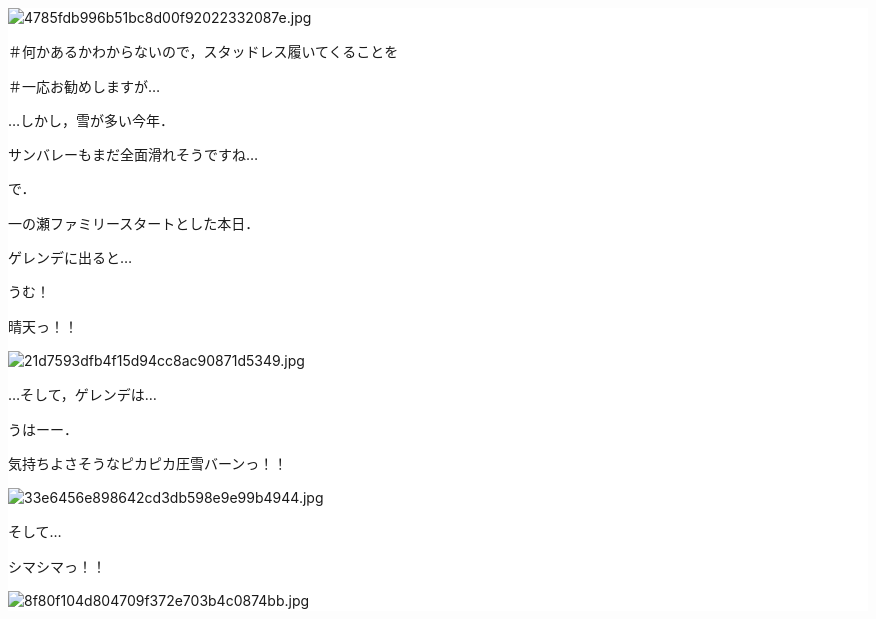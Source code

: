 

![4785fdb996b51bc8d00f92022332087e.jpg](images/4785fdb996b51bc8d00f92022332087e.jpg)




＃何かあるかわからないので，スタッドレス履いてくることを


＃一応お勧めしますが…





…しかし，雪が多い今年．


サンバレーもまだ全面滑れそうですね…





で．


一の瀬ファミリースタートとした本日．


ゲレンデに出ると…


うむ！


晴天っ！！




![21d7593dfb4f15d94cc8ac90871d5349.jpg](images/21d7593dfb4f15d94cc8ac90871d5349.jpg)







…そして，ゲレンデは…


うはーー．


気持ちよさそうなピカピカ圧雪バーンっ！！




![33e6456e898642cd3db598e9e99b4944.jpg](images/33e6456e898642cd3db598e9e99b4944.jpg)




そして…


シマシマっ！！




![8f80f104d804709f372e703b4c0874bb.jpg](images/8f80f104d804709f372e703b4c0874bb.jpg)
